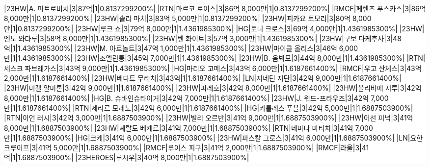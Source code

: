 |23HW|A. 미트로비치|3|87억|1|0.8137299200%|
|RTN|마르코 로이스|3|86억 8,000만|1|0.8137299200%|
|RMCF|페렌츠 푸스카스|3|86억 8,000만|1|0.8137299200%|
|23HW|솔리 마치|3|83억 5,000만|1|0.8137299200%|
|23HW|피카요 토모리|3|80억 8,000만|1|0.8137299200%|
|23HW|루크 쇼|3|79억 8,000만|1|1.4361985300%|
|HG|토니 크로스|3|69억 4,000만|1|1.4361985300%|
|23HW|엔도 와타루|3|58억 8,000만|1|1.4361985300%|
|23HW|벤 화이트|3|57억 3,000만|1|1.4361985300%|
|23HW|구보 다케후사|3|48억|1|1.4361985300%|
|23HW|M. 아르놀트|3|47억 1,000만|1|1.4361985300%|
|23HW|마이클 올리스|3|46억 6,000만|1|1.4361985300%|
|23HW|조엘린통|3|45억 7,000만|1|1.4361985300%|
|23HW|B. 음뵈모|3|44억 8,000만|1|1.4361985300%|
|RTN|세스크 파브레가스|3|43억 9,000만|1|1.4361985300%|
|HG|마리오 고메스|3|43억 6,000만|1|1.6187661400%|
|RMCF|우고 산체스|3|43억 2,000만|1|1.6187661400%|
|23HW|베다트 무리치|3|43억|1|1.6187661400%|
|LN|지네딘 지단|3|42억 9,000만|1|1.6187661400%|
|23HW|미겔 알미론|3|42억 9,000만|1|1.6187661400%|
|23HW|파레호|3|42억 8,000만|1|1.6187661400%|
|23HW|올리비에 지루|3|42억 8,000만|1|1.6187661400%|
|HG|B. 슈바인슈타이거|3|42억 7,000만|1|1.6187661400%|
|23HW|J. 워드-프라우즈|3|42억 7,000만|1|1.6187661400%|
|RTN|제라르 모레노|3|42억 6,000만|1|1.6187661400%|
|HG|카를레스 푸욜|3|42억 5,000만|1|1.6887503900%|
|RTN|이언 러시|3|42억 3,000만|1|1.6887503900%|
|23HW|빌리 오르반|3|41억 9,000만|1|1.6887503900%|
|23HW|이선 피넉|3|41억 8,000만|1|1.6887503900%|
|23HW|셰랄도 베케르|3|41억 7,000만|1|1.6887503900%|
|RTN|네마냐 마티치|3|41억 7,000만|1|1.6887503900%|
|HG|코케|3|41억 6,000만|1|1.6887503900%|
|23HW|파스칼 그로스|3|41억 6,000만|1|1.6887503900%|
|LN|요한 크루이프|3|41억 5,000만|1|1.6887503900%|
|RMCF|루이스 피구|3|41억 2,000만|1|1.6887503900%|
|RMCF|라울|3|41억|1|1.6887503900%|
|23HEROES|루시우|3|40억 8,000만|1|1.6887503900%|